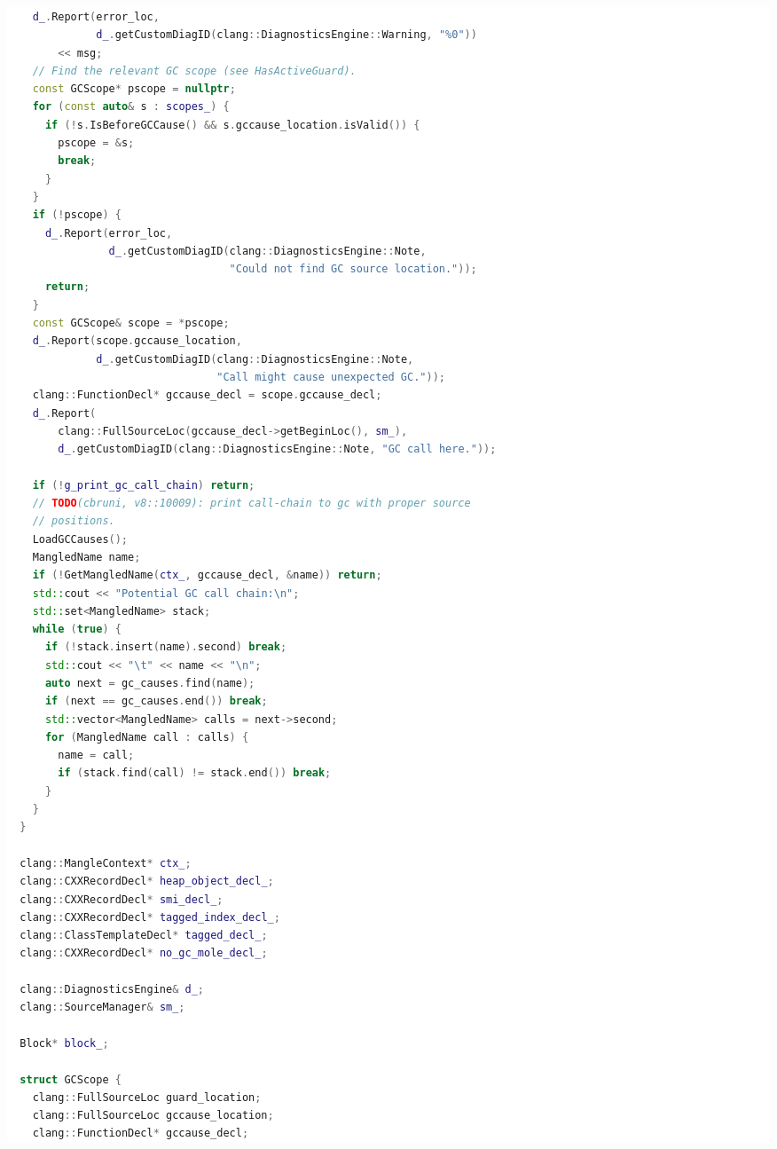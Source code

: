 ```cpp
    d_.Report(error_loc,
              d_.getCustomDiagID(clang::DiagnosticsEngine::Warning, "%0"))
        << msg;
    // Find the relevant GC scope (see HasActiveGuard).
    const GCScope* pscope = nullptr;
    for (const auto& s : scopes_) {
      if (!s.IsBeforeGCCause() && s.gccause_location.isValid()) {
        pscope = &s;
        break;
      }
    }
    if (!pscope) {
      d_.Report(error_loc,
                d_.getCustomDiagID(clang::DiagnosticsEngine::Note,
                                   "Could not find GC source location."));
      return;
    }
    const GCScope& scope = *pscope;
    d_.Report(scope.gccause_location,
              d_.getCustomDiagID(clang::DiagnosticsEngine::Note,
                                 "Call might cause unexpected GC."));
    clang::FunctionDecl* gccause_decl = scope.gccause_decl;
    d_.Report(
        clang::FullSourceLoc(gccause_decl->getBeginLoc(), sm_),
        d_.getCustomDiagID(clang::DiagnosticsEngine::Note, "GC call here."));

    if (!g_print_gc_call_chain) return;
    // TODO(cbruni, v8::10009): print call-chain to gc with proper source
    // positions.
    LoadGCCauses();
    MangledName name;
    if (!GetMangledName(ctx_, gccause_decl, &name)) return;
    std::cout << "Potential GC call chain:\n";
    std::set<MangledName> stack;
    while (true) {
      if (!stack.insert(name).second) break;
      std::cout << "\t" << name << "\n";
      auto next = gc_causes.find(name);
      if (next == gc_causes.end()) break;
      std::vector<MangledName> calls = next->second;
      for (MangledName call : calls) {
        name = call;
        if (stack.find(call) != stack.end()) break;
      }
    }
  }

  clang::MangleContext* ctx_;
  clang::CXXRecordDecl* heap_object_decl_;
  clang::CXXRecordDecl* smi_decl_;
  clang::CXXRecordDecl* tagged_index_decl_;
  clang::ClassTemplateDecl* tagged_decl_;
  clang::CXXRecordDecl* no_gc_mole_decl_;

  clang::DiagnosticsEngine& d_;
  clang::SourceManager& sm_;

  Block* block_;

  struct GCScope {
    clang::FullSourceLoc guard_location;
    clang::FullSourceLoc gccause_location;
    clang::FunctionDecl* gccause_decl;
```
